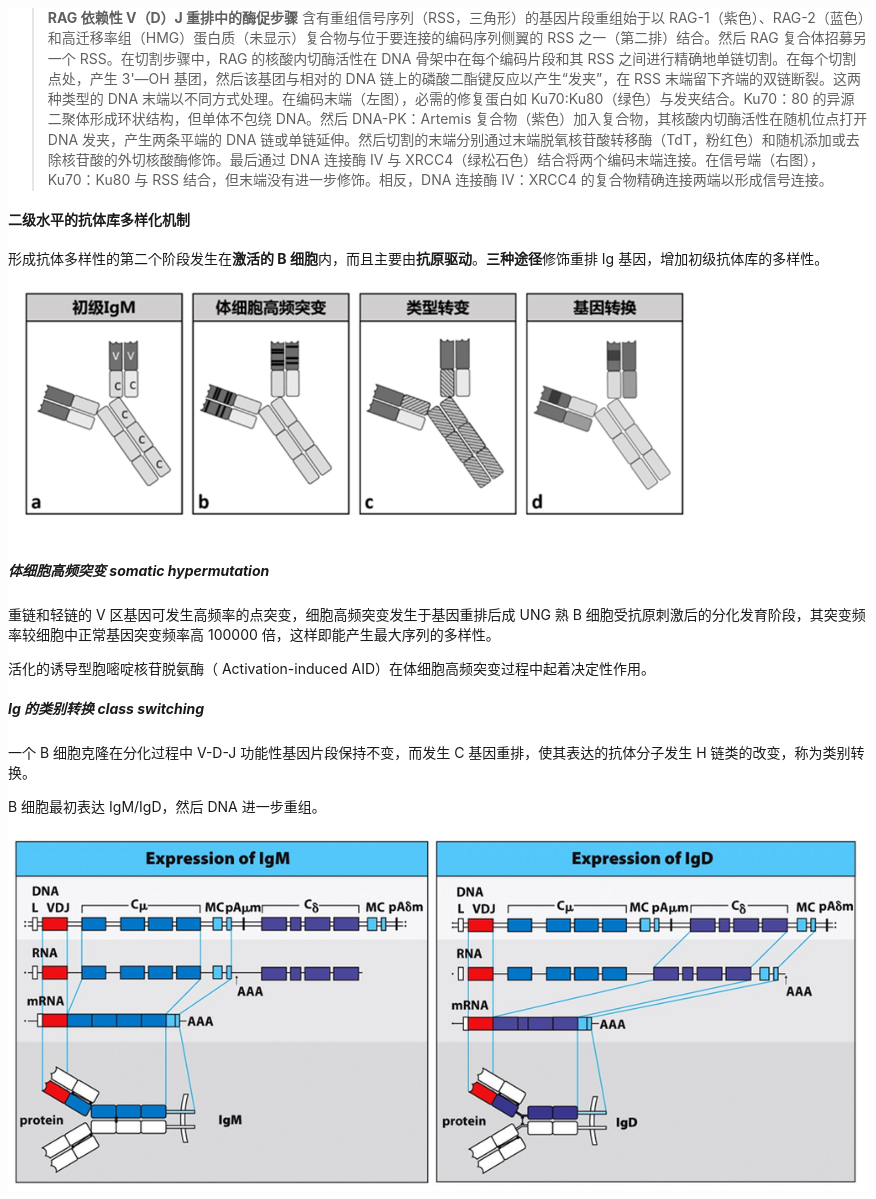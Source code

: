 > **RAG 依赖性 V（D）J 重排中的酶促步骤**	含有重组信号序列（RSS，三角形）的基因片段重组始于以 RAG-1（紫色）、RAG-2（蓝色）和高迁移率组（HMG）蛋白质（未显示）复合物与位于要连接的编码序列侧翼的 RSS 之一（第二排）结合。然后 RAG 复合体招募另一个 RSS。在切割步骤中，RAG 的核酸内切酶活性在 DNA 骨架中在每个编码片段和其 RSS 之间进行精确地单链切割。在每个切割点处，产生 3'—OH 基团，然后该基团与相对的 DNA 链上的磷酸二酯键反应以产生“发夹”，在 RSS 末端留下齐端的双链断裂。这两种类型的 DNA 末端以不同方式处理。在编码末端（左图），必需的修复蛋白如 Ku70:Ku80（绿色）与发夹结合。Ku70：80 的异源二聚体形成环状结构，但单体不包绕 DNA。然后 DNA-PK：Artemis 复合物（紫色）加入复合物，其核酸内切酶活性在随机位点打开 DNA 发夹，产生两条平端的 DNA 链或单链延伸。然后切割的末端分别通过末端脱氧核苷酸转移酶（TdT，粉红色）和随机添加或去除核苷酸的外切核酸酶修饰。最后通过 DNA 连接酶 IV 与 XRCC4（绿松石色）结合将两个编码末端连接。在信号端（右图），Ku70：Ku80 与 RSS 结合，但末端没有进一步修饰。相反，DNA 连接酶 IV：XRCC4 的复合物精确连接两端以形成信号连接。

#### 二级水平的抗体库多样化机制

形成抗体多样性的第二个阶段发生在**激活的 B 细胞**内，而且主要由**抗原驱动**。**三种途径**修饰重排 Ig 基因，增加初级抗体库的多样性。

<img src="04抗体.assets/image-20240107043947144.png" alt="image-20240107043947144" style="zoom:67%;" />

##### 体细胞高频突变 somatic hypermutation

重链和轻链的 V 区基因可发生高频率的点突变，细胞高频突变发生于基因重排后成 UNG 熟 B 细胞受抗原刺激后的分化发育阶段，其突变频率较细胞中正常基因突变频率高 100000 倍，这样即能产生最大序列的多样性。

活化的诱导型胞嘧啶核苷脱氨酶（ Activation-induced AID）在体细胞高频突变过程中起着决定性作用。

##### Ig 的类别转换 class switching

一个 B 细胞克隆在分化过程中 V-D-J 功能性基因片段保持不变，而发生 C 基因重排，使其表达的抗体分子发生 H 链类的改变，称为类别转换。

B 细胞最初表达 IgM/IgD，然后 DNA 进一步重组。

![image-20240107044137686](04抗体.assets/image-20240107044137686.png)
